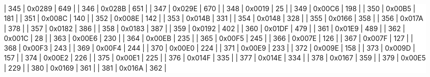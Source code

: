 |     345 | 0x0289      |         649 |
|     346 | 0x028B      |         651 |
|     347 | 0x029E      |         670 |
|     348 | 0x0019      |          25 |
|     349 | 0x00C6      |         198 |
|     350 | 0x00B5      |         181 |
|     351 | 0x008C      |         140 |
|     352 | 0x008E      |         142 |
|     353 | 0x014B      |         331 |
|     354 | 0x0148      |         328 |
|     355 | 0x0166      |         358 |
|     356 | 0x017A      |         378 |
|     357 | 0x0182      |         386 |
|     358 | 0x0183      |         387 |
|     359 | 0x0192      |         402 |
|     360 | 0x01DF      |         479 |
|     361 | 0x01E9      |         489 |
|     362 | 0x001C      |          28 |
|     363 | 0x00E6      |         230 |
|     364 | 0x00EB      |         235 |
|     365 | 0x00F5      |         245 |
|     366 | 0x007E      |         126 |
|     367 | 0x007F      |         127 |
|     368 | 0x00F3      |         243 |
|     369 | 0x00F4      |         244 |
|     370 | 0x00E0      |         224 |
|     371 | 0x00E9      |         233 |
|     372 | 0x009E      |         158 |
|     373 | 0x009D      |         157 |
|     374 | 0x00E2      |         226 |
|     375 | 0x00E1      |         225 |
|     376 | 0x014F      |         335 |
|     377 | 0x014E      |         334 |
|     378 | 0x0167      |         359 |
|     379 | 0x00E5      |         229 |
|     380 | 0x0169      |         361 |
|     381 | 0x016A      |         362 |